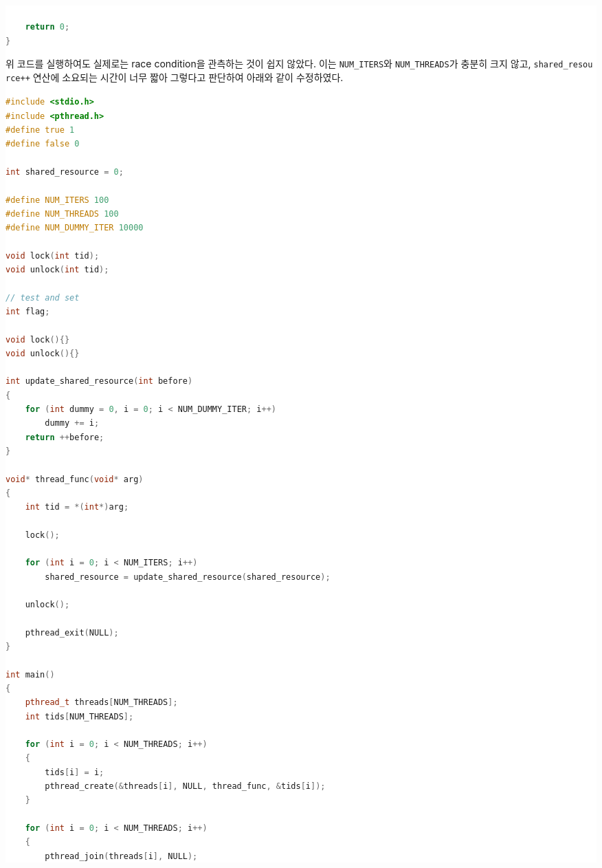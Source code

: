 ```cpp

    return 0;
}
```

위 코드를 실행하여도 실제로는 race condition을 관측하는 것이 쉽지 않았다. 이는 `NUM_ITERS`와 `NUM_THREADS`가 충분히 크지 않고, `shared_resource++` 연산에 소요되는 시간이 너무 짧아 그렇다고 판단하여 아래와 같이 수정하였다.

```cpp
#include <stdio.h>
#include <pthread.h>
#define true 1
#define false 0

int shared_resource = 0;

#define NUM_ITERS 100
#define NUM_THREADS 100
#define NUM_DUMMY_ITER 10000

void lock(int tid);
void unlock(int tid);

// test and set
int flag;

void lock(){}
void unlock(){}

int update_shared_resource(int before)
{
    for (int dummy = 0, i = 0; i < NUM_DUMMY_ITER; i++)
        dummy += i;
    return ++before;
}

void* thread_func(void* arg)
{
    int tid = *(int*)arg;
    
    lock();
    
    for (int i = 0; i < NUM_ITERS; i++)
        shared_resource = update_shared_resource(shared_resource);
    
    unlock();
    
    pthread_exit(NULL);
}

int main()
{
    pthread_t threads[NUM_THREADS];
    int tids[NUM_THREADS];
    
    for (int i = 0; i < NUM_THREADS; i++)
    {
        tids[i] = i;
        pthread_create(&threads[i], NULL, thread_func, &tids[i]);
    }
    
    for (int i = 0; i < NUM_THREADS; i++)
    {
        pthread_join(threads[i], NULL);
```